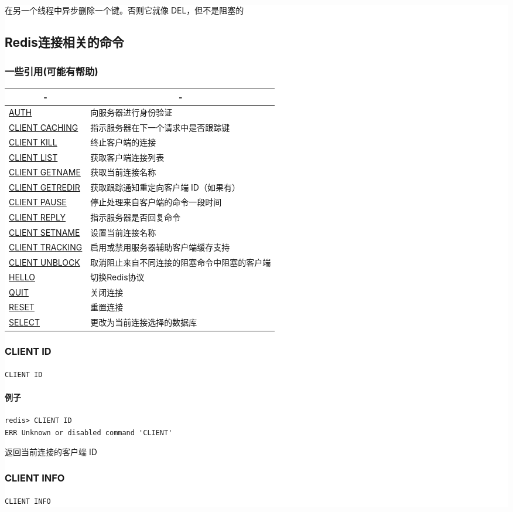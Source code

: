 在另一个线程中异步删除一个键。否则它就像 DEL，但不是阻塞的

Redis连接相关的命令
------------

### 一些引用(可能有帮助)

| -                                                             | -                                                                          |
|---------------------------------------------------------------|----------------------------------------------------------------------------|
| [AUTH](https://redis.io/commands/auth)                       | 向服务器进行身份验证 |
| [CLIENT CACHING](https://redis.io/commands/client-caching)   | 指示服务器在下一个请求中是否跟踪键 |
| [CLIENT KILL](https://redis.io/commands/client-kill)         | 终止客户端的连接 |
| [CLIENT LIST](https://redis.io/commands/client-list)         | 获取客户端连接列表 |
| [CLIENT GETNAME](https://redis.io/commands/client-getname)    | 获取当前连接名称 |
| [CLIENT GETREDIR](https://redis.io/commands/client-getredir)  | 获取跟踪通知重定向客户端 ID（如果有）|
| [CLIENT PAUSE](https://redis.io/commands/client-pause)       | 停止处理来自客户端的命令一段时间 |
| [CLIENT REPLY](https://redis.io/commands/client-reply)       | 指示服务器是否回复命令 |
| [CLIENT SETNAME](https://redis.io/commands/client-setname)   | 设置当前连接名称 |
| [CLIENT TRACKING](https://redis.io/commands/client-tracking) | 启用或禁用服务器辅助客户端缓存支持 |
| [CLIENT UNBLOCK](https://redis.io/commands/client-unblock)   | 取消阻止来自不同连接的阻塞命令中阻塞的客户端 |
| [HELLO](https://redis.io/commands/hello)                     | 切换Redis协议 |
| [QUIT](https://redis.io/commands/quit)                        | 关闭连接 |
| [RESET](https://redis.io/commands/reset)                      | 重置连接 |
| [SELECT](https://redis.io/commands/select)                   | 更改为当前连接选择的数据库 |

### CLIENT ID

```
CLIENT ID
```

#### 例子

```shell
redis> CLIENT ID
ERR Unknown or disabled command 'CLIENT'
```

返回当前连接的客户端 ID

### CLIENT INFO

```
CLIENT INFO
```
